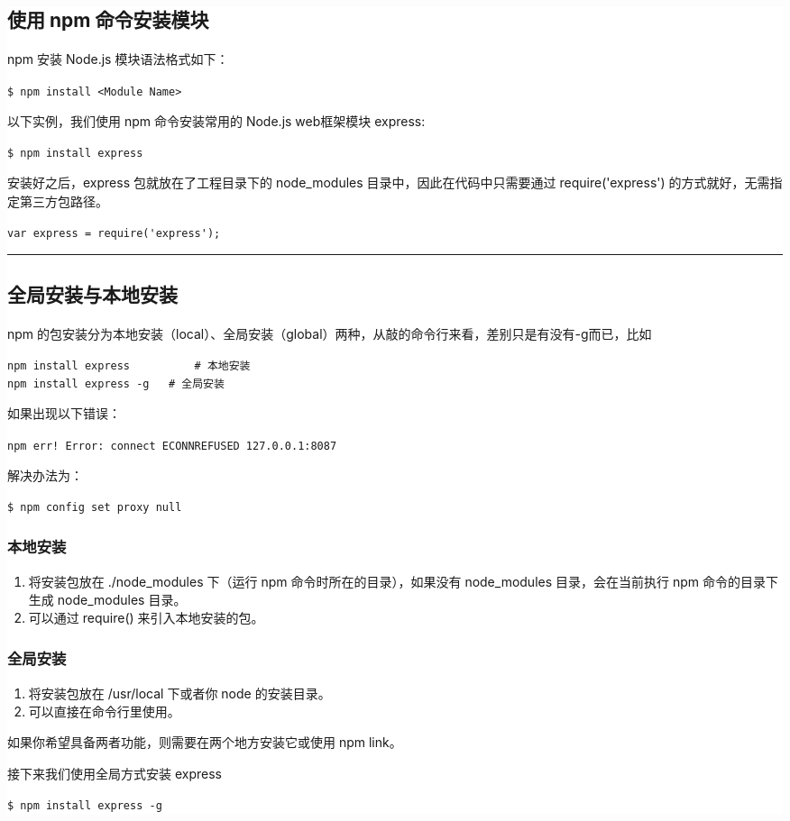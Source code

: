 ## 使用 npm 命令安装模块
npm 安装 Node.js 模块语法格式如下：

~~~
$ npm install <Module Name>
~~~

以下实例，我们使用 npm 命令安装常用的 Node.js web框架模块 express:

~~~
$ npm install express
~~~

安装好之后，express 包就放在了工程目录下的 node_modules 目录中，因此在代码中只需要通过 require('express') 的方式就好，无需指定第三方包路径。

~~~
var express = require('express');
~~~

<hr>

## 全局安装与本地安装
npm 的包安装分为本地安装（local）、全局安装（global）两种，从敲的命令行来看，差别只是有没有-g而已，比如

~~~
npm install express          # 本地安装
npm install express -g   # 全局安装
~~~

如果出现以下错误：

~~~
npm err! Error: connect ECONNREFUSED 127.0.0.1:8087
~~~

解决办法为：

~~~
$ npm config set proxy null
~~~

### 本地安装
1. 将安装包放在 ./node_modules 下（运行 npm 命令时所在的目录），如果没有 node_modules 目录，会在当前执行 npm 命令的目录下生成 node_modules 目录。
2. 可以通过 require() 来引入本地安装的包。

### 全局安装
1. 将安装包放在 /usr/local 下或者你 node 的安装目录。
2. 可以直接在命令行里使用。

如果你希望具备两者功能，则需要在两个地方安装它或使用 npm link。

接下来我们使用全局方式安装 express

~~~
$ npm install express -g
~~~
